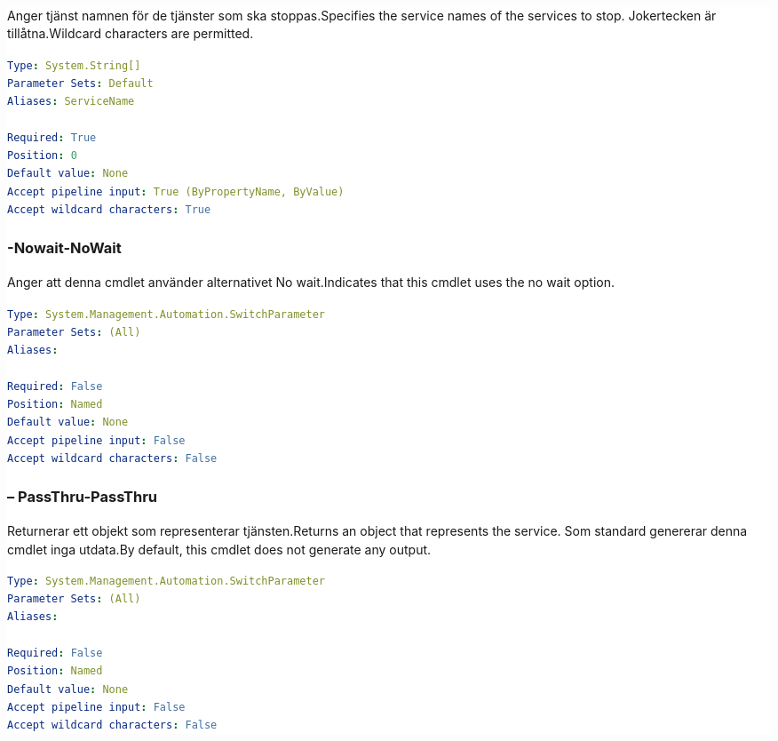 <span data-ttu-id="28b04-150">Anger tjänst namnen för de tjänster som ska stoppas.</span><span class="sxs-lookup"><span data-stu-id="28b04-150">Specifies the service names of the services to stop.</span></span>
<span data-ttu-id="28b04-151">Jokertecken är tillåtna.</span><span class="sxs-lookup"><span data-stu-id="28b04-151">Wildcard characters are permitted.</span></span>

```yaml
Type: System.String[]
Parameter Sets: Default
Aliases: ServiceName

Required: True
Position: 0
Default value: None
Accept pipeline input: True (ByPropertyName, ByValue)
Accept wildcard characters: True
```

### <span data-ttu-id="28b04-152">-Nowait</span><span class="sxs-lookup"><span data-stu-id="28b04-152">-NoWait</span></span>

<span data-ttu-id="28b04-153">Anger att denna cmdlet använder alternativet No wait.</span><span class="sxs-lookup"><span data-stu-id="28b04-153">Indicates that this cmdlet uses the no wait option.</span></span>

```yaml
Type: System.Management.Automation.SwitchParameter
Parameter Sets: (All)
Aliases:

Required: False
Position: Named
Default value: None
Accept pipeline input: False
Accept wildcard characters: False
```

### <span data-ttu-id="28b04-154">– PassThru</span><span class="sxs-lookup"><span data-stu-id="28b04-154">-PassThru</span></span>

<span data-ttu-id="28b04-155">Returnerar ett objekt som representerar tjänsten.</span><span class="sxs-lookup"><span data-stu-id="28b04-155">Returns an object that represents the service.</span></span>
<span data-ttu-id="28b04-156">Som standard genererar denna cmdlet inga utdata.</span><span class="sxs-lookup"><span data-stu-id="28b04-156">By default, this cmdlet does not generate any output.</span></span>

```yaml
Type: System.Management.Automation.SwitchParameter
Parameter Sets: (All)
Aliases:

Required: False
Position: Named
Default value: None
Accept pipeline input: False
Accept wildcard characters: False
```
